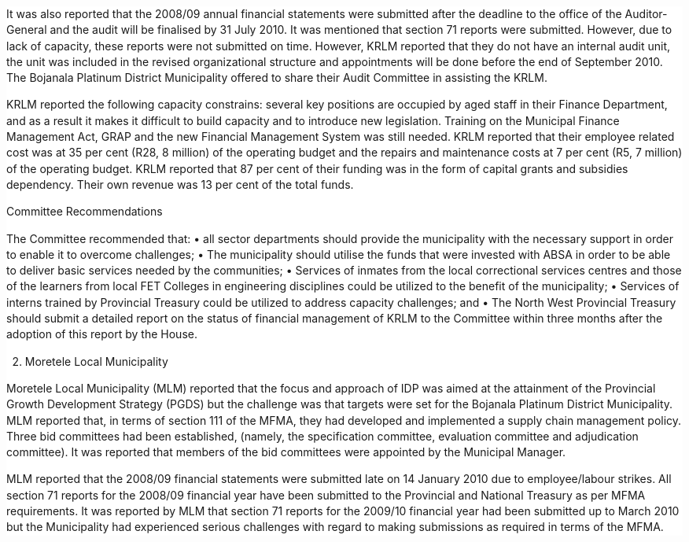 It was also reported that  the  2008/09  annual  financial  statements  were
submitted after the deadline to the office of the  Auditor-General  and  the
audit will be finalised by 31 July 2010. It was mentioned  that  section  71
reports were submitted. However, due to  lack  of  capacity,  these  reports
were not submitted on time. However, KRLM reported that they do not have  an
internal audit unit, the unit was included  in  the  revised  organizational
structure and appointments will be done before the end  of  September  2010.
The Bojanala Platinum District Municipality offered  to  share  their  Audit
Committee in assisting the KRLM.

KRLM reported the following capacity constrains: several key  positions  are
occupied by aged staff in their Finance  Department,  and  as  a  result  it
makes it difficult to build  capacity  and  to  introduce  new  legislation.
Training  on  the  Municipal  Finance  Management  Act,  GRAP  and  the  new
Financial Management System was  still  needed.  KRLM  reported  that  their
employee related cost was at 35 per cent (R28, 8 million) of  the  operating
budget and the repairs and maintenance costs at 7 per cent (R5,  7  million)
of the operating budget. KRLM reported that 87 per  cent  of  their  funding
was in the form of  capital  grants  and  subsidies  dependency.  Their  own
revenue was 13 per cent of the total funds.

Committee Recommendations

The Committee recommended that:
    • all sector  departments  should  provide  the  municipality  with  the
      necessary support in order to enable it to overcome challenges;
    • The municipality should utilise the funds that were invested with ABSA
      in  order  to  be  able  to  deliver  basic  services  needed  by  the
      communities;
    •  Services of inmates from the local correctional services centres  and
      those  of  the  learners  from  local  FET  Colleges  in   engineering
      disciplines  could be utilized to the benefit of the municipality;
    • Services of interns trained by Provincial Treasury could  be  utilized
      to address capacity challenges; and
    • The North West Provincial Treasury should submit a detailed report  on
      the status of financial management of KRLM  to  the  Committee  within
      three months after the adoption of this report by the House.

 2. Moretele Local Municipality

Moretele Local Municipality (MLM) reported that the focus  and  approach  of
IDP was aimed  at  the  attainment  of  the  Provincial  Growth  Development
Strategy (PGDS) but  the  challenge  was  that  targets  were  set  for  the
Bojanala Platinum District Municipality. MLM  reported  that,  in  terms  of
section 111 of the MFMA, they had developed and implemented a  supply  chain
management policy. Three bid committees had been established,  (namely,  the
specification committee, evaluation committee and  adjudication  committee).
It was reported that members of the bid committees  were  appointed  by  the
Municipal Manager.


MLM reported that the 2008/09 financial statements were  submitted  late  on
14 January 2010 due to employee/labour strikes. All section 71  reports  for
the 2008/09 financial  year  have  been  submitted  to  the  Provincial  and
National Treasury as per MFMA requirements. It  was  reported  by  MLM  that
section 71 reports for the 2009/10 financial year had been submitted  up  to
March 2010 but the Municipality  had  experienced  serious  challenges  with
regard to making submissions as required in terms of the MFMA.
